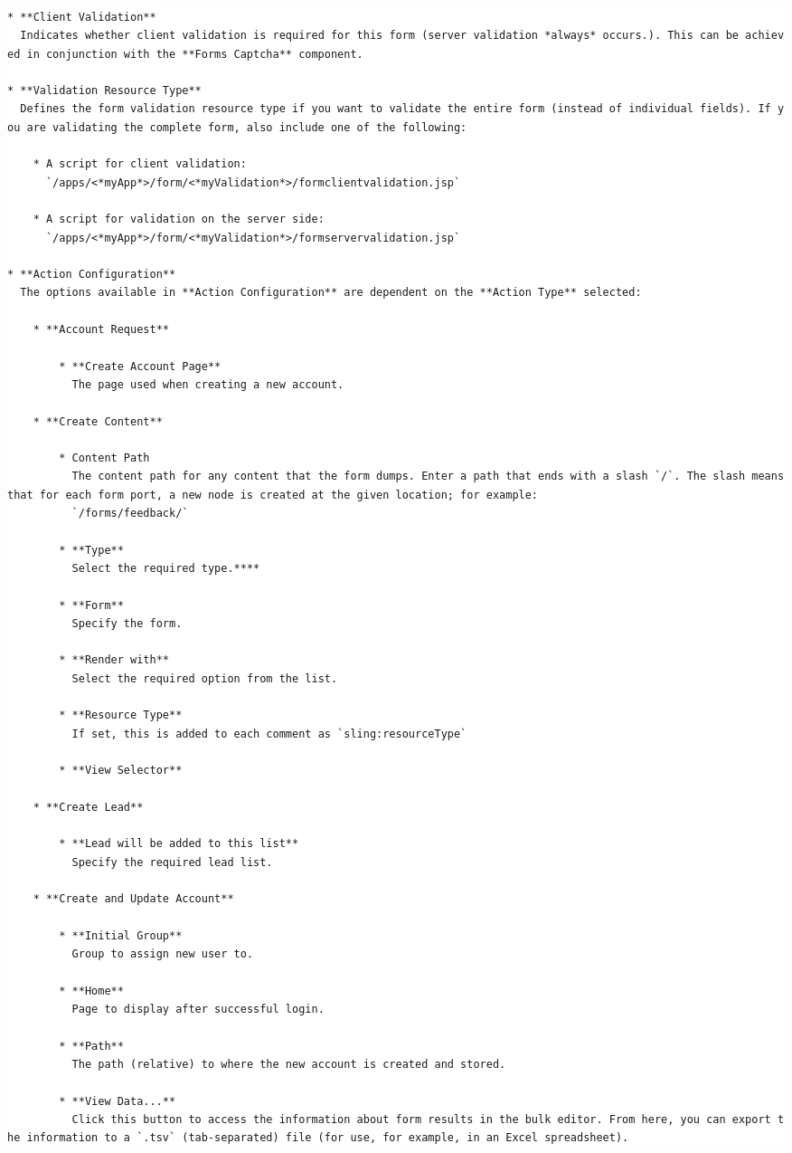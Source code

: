     * **Client Validation** 
      Indicates whether client validation is required for this form (server validation *always* occurs.). This can be achieved in conjunction with the **Forms Captcha** component.
    
    * **Validation Resource Type** 
      Defines the form validation resource type if you want to validate the entire form (instead of individual fields). If you are validating the complete form, also include one of the following:

        * A script for client validation:  
          `/apps/<*myApp*>/form/<*myValidation*>/formclientvalidation.jsp`
        
        * A script for validation on the server side:  
          `/apps/<*myApp*>/form/<*myValidation*>/formservervalidation.jsp`

    * **Action Configuration** 
      The options available in **Action Configuration** are dependent on the **Action Type** selected:

        * **Account Request**

            * **Create Account Page** 
              The page used when creating a new account.

        * **Create Content**

            * Content Path  
              The content path for any content that the form dumps. Enter a path that ends with a slash `/`. The slash means that for each form port, a new node is created at the given location; for example:  
              `/forms/feedback/`
            
            * **Type** 
              Select the required type.**** 
            
            * **Form** 
              Specify the form.  
            
            * **Render with** 
              Select the required option from the list.  
            
            * **Resource Type** 
              If set, this is added to each comment as `sling:resourceType`  
            
            * **View Selector**

        * **Create Lead**

            * **Lead will be added to this list** 
              Specify the required lead list.

        * **Create and Update Account**

            * **Initial Group** 
              Group to assign new user to.
            
            * **Home** 
              Page to display after successful login.
            
            * **Path** 
              The path (relative) to where the new account is created and stored.
            
            * **View Data...** 
              Click this button to access the information about form results in the bulk editor. From here, you can export the information to a `.tsv` (tab-separated) file (for use, for example, in an Excel spreadsheet).
